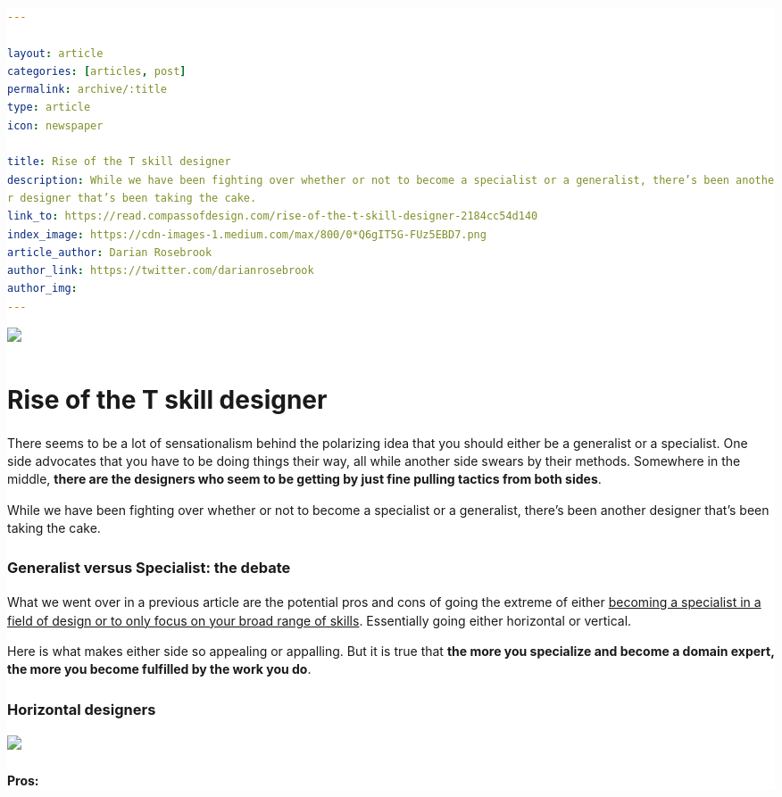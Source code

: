 ```yaml
---

layout: article 
categories: [articles, post]
permalink: archive/:title
type: article
icon: newspaper

title: Rise of the T skill designer
description: While we have been fighting over whether or not to become a specialist or a generalist, there’s been another designer that’s been taking the cake.
link_to: https://read.compassofdesign.com/rise-of-the-t-skill-designer-2184cc54d140
index_image: https://cdn-images-1.medium.com/max/800/0*Q6gIT5G-FUz5EBD7.png
article_author: Darian Rosebrook
author_link: https://twitter.com/darianrosebrook
author_img:
---
```

![](https://cdn-images-1.medium.com/max/800/0*Q6gIT5G-FUz5EBD7.png)

# Rise of the T skill designer

There seems to be a lot of sensationalism behind the polarizing idea that you
should either be a generalist or a specialist. One side advocates that you have
to be doing things their way, all while another side swears by their methods.
Somewhere in the middle, **there are the designers who seem to be getting by
just fine pulling tactics from both sides**.

While we have been fighting over whether or not to become a specialist or a
generalist, there’s been another designer that’s been taking the cake.

### Generalist versus Specialist: the debate

What we went over in a previous article are the potential pros and cons of going
the extreme of either [becoming a specialist in a field of design or to only
focus on your broad range of
skills](https://read.compassofdesign.com/is-it-better-to-be-a-generalist-or-specialist-5e4a805284b).
Essentially going either horizontal or vertical.

Here is what makes either side so appealing or appalling. But it is true that
**the more you specialize and become a domain expert, the more you become
fulfilled by the work you do**.

### Horizontal designers

![](https://cdn-images-1.medium.com/max/800/0*FuzVrhsKRo3OHpdW.png)

#### **Pros:**
